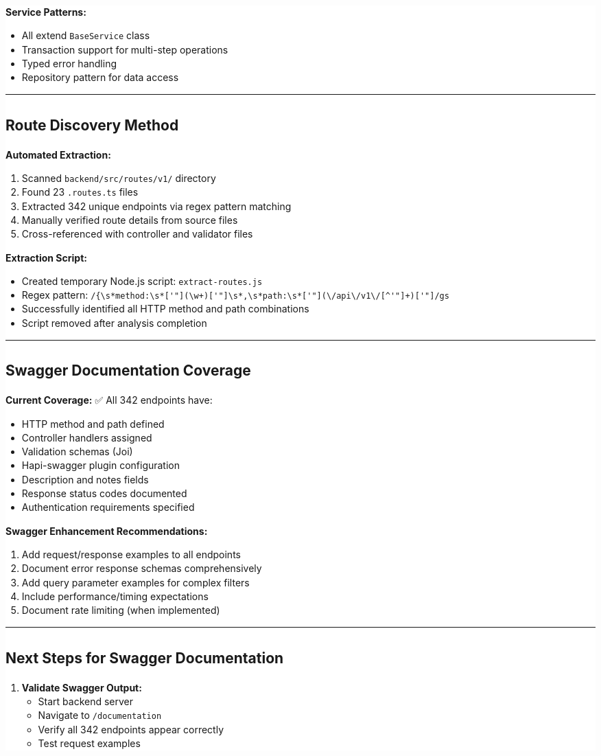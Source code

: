 **Service Patterns:**
- All extend `BaseService` class
- Transaction support for multi-step operations
- Typed error handling
- Repository pattern for data access

---

## Route Discovery Method

**Automated Extraction:**
1. Scanned `backend/src/routes/v1/` directory
2. Found 23 `.routes.ts` files
3. Extracted 342 unique endpoints via regex pattern matching
4. Manually verified route details from source files
5. Cross-referenced with controller and validator files

**Extraction Script:**
- Created temporary Node.js script: `extract-routes.js`
- Regex pattern: `/{\s*method:\s*['"](\w+)['"]\s*,\s*path:\s*['"](\/api\/v1\/[^'"]+)['"]/gs`
- Successfully identified all HTTP method and path combinations
- Script removed after analysis completion

---

## Swagger Documentation Coverage

**Current Coverage:**
✅ All 342 endpoints have:
- HTTP method and path defined
- Controller handlers assigned
- Validation schemas (Joi)
- Hapi-swagger plugin configuration
- Description and notes fields
- Response status codes documented
- Authentication requirements specified

**Swagger Enhancement Recommendations:**
1. Add request/response examples to all endpoints
2. Document error response schemas comprehensively
3. Add query parameter examples for complex filters
4. Include performance/timing expectations
5. Document rate limiting (when implemented)

---

## Next Steps for Swagger Documentation

1. **Validate Swagger Output:**
   - Start backend server
   - Navigate to `/documentation`
   - Verify all 342 endpoints appear correctly
   - Test request examples
